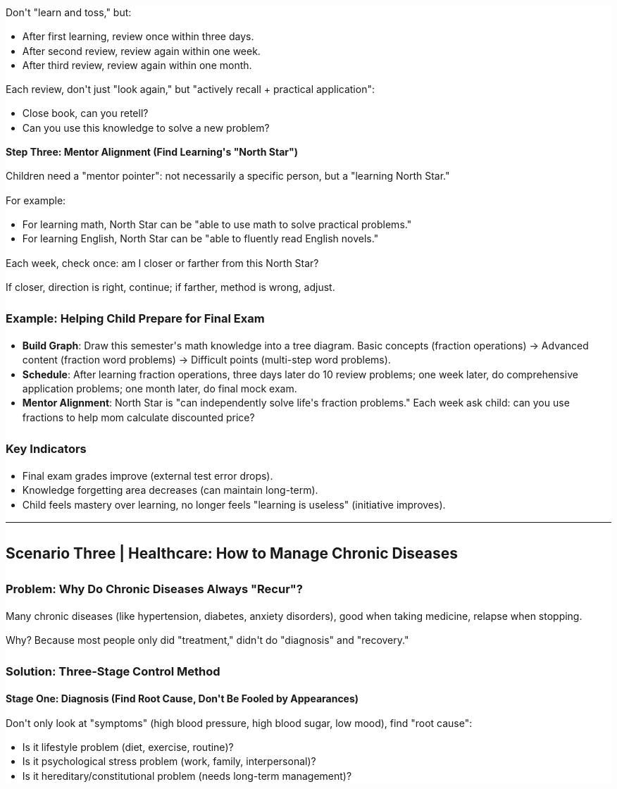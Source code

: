 Don't "learn and toss," but:
- After first learning, review once within three days.
- After second review, review again within one week.
- After third review, review again within one month.

Each review, don't just "look again," but "actively recall + practical application":
- Close book, can you retell?
- Can you use this knowledge to solve a new problem?

**Step Three: Mentor Alignment (Find Learning's "North Star")**

Children need a "mentor pointer": not necessarily a specific person, but a "learning North Star."

For example:
- For learning math, North Star can be "able to use math to solve practical problems."
- For learning English, North Star can be "able to fluently read English novels."

Each week, check once: am I closer or farther from this North Star?

If closer, direction is right, continue; if farther, method is wrong, adjust.

### Example: Helping Child Prepare for Final Exam

- **Build Graph**: Draw this semester's math knowledge into a tree diagram. Basic concepts (fraction operations) → Advanced content (fraction word problems) → Difficult points (multi-step word problems).
- **Schedule**: After learning fraction operations, three days later do 10 review problems; one week later, do comprehensive application problems; one month later, do final mock exam.
- **Mentor Alignment**: North Star is "can independently solve life's fraction problems." Each week ask child: can you use fractions to help mom calculate discounted price?

### Key Indicators

- Final exam grades improve (external test error drops).
- Knowledge forgetting area decreases (can maintain long-term).
- Child feels mastery over learning, no longer feels "learning is useless" (initiative improves).

---

## Scenario Three | Healthcare: How to Manage Chronic Diseases

### Problem: Why Do Chronic Diseases Always "Recur"?

Many chronic diseases (like hypertension, diabetes, anxiety disorders), good when taking medicine, relapse when stopping.

Why? Because most people only did "treatment," didn't do "diagnosis" and "recovery."

### Solution: Three-Stage Control Method

**Stage One: Diagnosis (Find Root Cause, Don't Be Fooled by Appearances)**

Don't only look at "symptoms" (high blood pressure, high blood sugar, low mood), find "root cause":
- Is it lifestyle problem (diet, exercise, routine)?
- Is it psychological stress problem (work, family, interpersonal)?
- Is it hereditary/constitutional problem (needs long-term management)?
